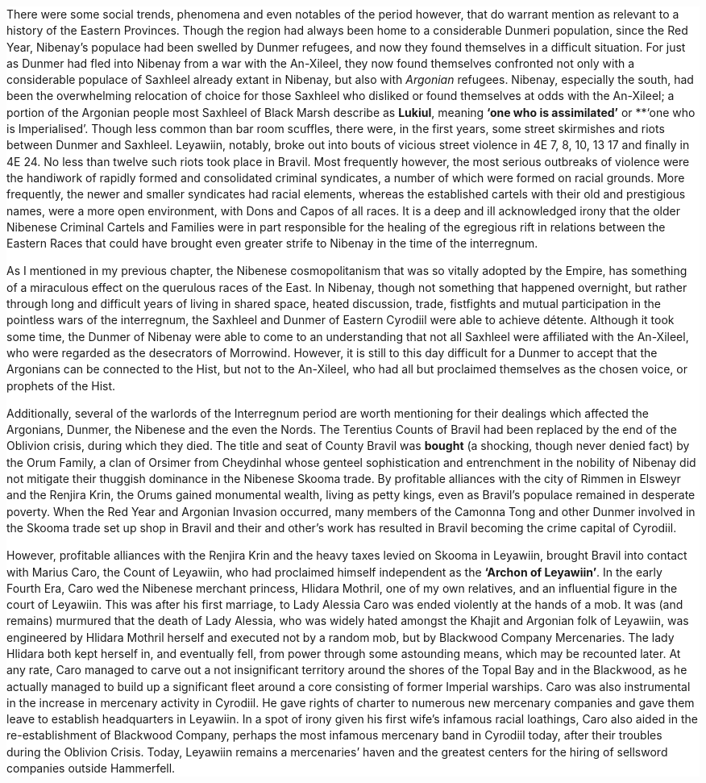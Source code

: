 There were some social trends, phenomena and even notables of the period however, that do warrant mention as relevant to a history of the Eastern Provinces. Though the region had always been home to a considerable Dunmeri population, since the Red Year, Nibenay’s populace had been swelled by Dunmer refugees, and now they found themselves in a difficult situation. For just as Dunmer had fled into Nibenay from a war with the An-Xileel, they now found themselves confronted not only with a considerable populace of Saxhleel already extant in Nibenay, but also with *Argonian* refugees. Nibenay, especially the south, had been the overwhelming relocation of choice for those Saxhleel who disliked or found themselves at odds with the An-Xileel; a portion of the Argonian people most Saxhleel of Black Marsh describe as **Lukiul**, meaning **‘one who is assimilated’** or **‘one who is Imperialised’. Though less common than bar room scuffles, there were, in the first years, some street skirmishes and riots between Dunmer and Saxhleel. Leyawiin, notably, broke out into bouts of vicious street violence in 4E 7, 8, 10, 13 17 and finally in 4E 24. No less than twelve such riots took place in Bravil. Most frequently however, the most serious outbreaks of violence were the handiwork of rapidly formed and consolidated criminal syndicates, a number of which were formed on racial grounds. More frequently, the newer and smaller syndicates had racial elements, whereas the established cartels with their old and prestigious names, were a more open environment, with Dons and Capos of all races. It is a deep and ill acknowledged irony that the older Nibenese Criminal Cartels and Families were in part responsible for the healing of the egregious rift in relations between the Eastern Races that could have brought even greater strife to Nibenay in the time of the interregnum.

As I mentioned in my previous chapter, the Nibenese cosmopolitanism that was so vitally adopted by the Empire, has something of a miraculous effect on the querulous races of the East. In Nibenay, though not something that happened overnight, but rather through long and difficult years of living in shared space, heated discussion, trade, fistfights and mutual participation in the pointless wars of the interregnum, the Saxhleel and Dunmer of Eastern Cyrodiil were able to achieve détente. Although it took some time, the Dunmer of Nibenay were able to come to an understanding that not all Saxhleel were affiliated with the An-Xileel, who were regarded as the desecrators of Morrowind. However, it is still to this day difficult for a Dunmer to accept that the Argonians can be connected to the Hist, but not to the An-Xileel, who had all but proclaimed themselves as the chosen voice, or prophets of the Hist.

Additionally, several of the warlords of the Interregnum period are worth mentioning for their dealings which affected the Argonians, Dunmer, the Nibenese and the even the Nords. The Terentius Counts of Bravil had been replaced by the end of the Oblivion crisis, during which they died. The title and seat of County Bravil was **bought** (a shocking, though never denied fact) by the Orum Family, a clan of Orsimer from Cheydinhal whose genteel sophistication and entrenchment in the nobility of Nibenay did not mitigate their thuggish dominance in the Nibenese Skooma trade. By profitable alliances with the city of Rimmen in Elsweyr and the Renjira Krin, the Orums gained monumental wealth, living as petty kings, even as Bravil’s populace remained in desperate poverty. When the Red Year and Argonian Invasion occurred, many members of the Camonna Tong and other Dunmer involved in the Skooma trade set up shop in Bravil and their and other’s work has resulted in Bravil becoming the crime capital of Cyrodiil.

However, profitable alliances with the Renjira Krin and the heavy taxes levied on Skooma in Leyawiin, brought Bravil into contact with Marius Caro, the Count of Leyawiin, who had proclaimed himself independent as the **‘Archon of Leyawiin’**. In the early Fourth Era, Caro wed the Nibenese merchant princess, Hlidara Mothril, one of my own relatives, and an influential figure in the court of Leyawiin. This was after his first marriage, to Lady Alessia Caro was ended violently at the hands of a mob. It was (and remains) murmured that the death of Lady Alessia, who was widely hated amongst the Khajit and Argonian folk of Leyawiin, was engineered by Hlidara Mothril herself and executed not by a random mob, but by Blackwood Company Mercenaries. The lady Hlidara both kept herself in, and eventually fell, from power through some astounding means, which may be recounted later. At any rate, Caro managed to carve out a not insignificant territory around the shores of the Topal Bay and in the Blackwood, as he actually managed to build up a significant fleet around a core consisting of former Imperial warships. Caro was also instrumental in the increase in mercenary activity in Cyrodiil. He gave rights of charter to numerous new mercenary companies and gave them leave to establish headquarters in Leyawiin. In a spot of irony given his first wife’s infamous racial loathings, Caro also aided in the re-establishment of Blackwood Company, perhaps the most infamous mercenary band in Cyrodiil today, after their troubles during the Oblivion Crisis. Today, Leyawiin remains a mercenaries’ haven and the greatest centers for the hiring of sellsword companies outside Hammerfell.
